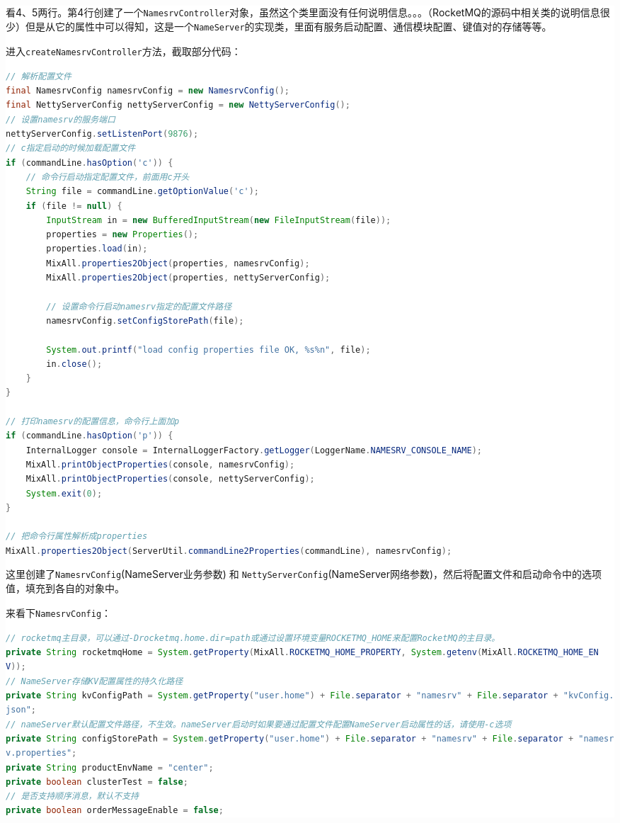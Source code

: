 看4、5两行。第4行创建了一个`NamesrvController`对象，虽然这个类里面没有任何说明信息。。。（RocketMQ的源码中相关类的说明信息很少）但是从它的属性中可以得知，这是一个`NameServer`的实现类，里面有服务启动配置、通信模块配置、键值对的存储等等。

进入`createNamesrvController`方法，截取部分代码：

```java
// 解析配置文件
final NamesrvConfig namesrvConfig = new NamesrvConfig();
final NettyServerConfig nettyServerConfig = new NettyServerConfig();
// 设置namesrv的服务端口
nettyServerConfig.setListenPort(9876);
// c指定启动的时候加载配置文件
if (commandLine.hasOption('c')) {
    // 命令行启动指定配置文件，前面用c开头
    String file = commandLine.getOptionValue('c');
    if (file != null) {
        InputStream in = new BufferedInputStream(new FileInputStream(file));
        properties = new Properties();
        properties.load(in);
        MixAll.properties2Object(properties, namesrvConfig);
        MixAll.properties2Object(properties, nettyServerConfig);

        // 设置命令行启动namesrv指定的配置文件路径
        namesrvConfig.setConfigStorePath(file);

        System.out.printf("load config properties file OK, %s%n", file);
        in.close();
    }
}

// 打印namesrv的配置信息，命令行上面加p
if (commandLine.hasOption('p')) {
    InternalLogger console = InternalLoggerFactory.getLogger(LoggerName.NAMESRV_CONSOLE_NAME);
    MixAll.printObjectProperties(console, namesrvConfig);
    MixAll.printObjectProperties(console, nettyServerConfig);
    System.exit(0);
}

// 把命令行属性解析成properties
MixAll.properties2Object(ServerUtil.commandLine2Properties(commandLine), namesrvConfig);
```

这里创建了`NamesrvConfig`(NameServer业务参数) 和 `NettyServerConfig`(NameServer网络参数)，然后将配置文件和启动命令中的选项值，填充到各自的对象中。

来看下`NamesrvConfig`：

```java
// rocketmq主目录，可以通过-Drocketmq.home.dir=path或通过设置环境变量ROCKETMQ_HOME来配置RocketMQ的主目录。
private String rocketmqHome = System.getProperty(MixAll.ROCKETMQ_HOME_PROPERTY, System.getenv(MixAll.ROCKETMQ_HOME_ENV));
// NameServer存储KV配置属性的持久化路径
private String kvConfigPath = System.getProperty("user.home") + File.separator + "namesrv" + File.separator + "kvConfig.json";
// nameServer默认配置文件路径，不生效。nameServer启动时如果要通过配置文件配置NameServer启动属性的话，请使用-c选项
private String configStorePath = System.getProperty("user.home") + File.separator + "namesrv" + File.separator + "namesrv.properties";
private String productEnvName = "center";
private boolean clusterTest = false;
// 是否支持顺序消息，默认不支持
private boolean orderMessageEnable = false;
```
